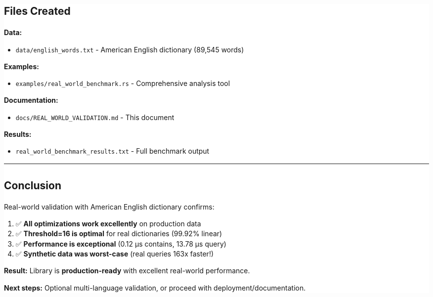 
## Files Created

**Data:**
- `data/english_words.txt` - American English dictionary (89,545 words)

**Examples:**
- `examples/real_world_benchmark.rs` - Comprehensive analysis tool

**Documentation:**
- `docs/REAL_WORLD_VALIDATION.md` - This document

**Results:**
- `real_world_benchmark_results.txt` - Full benchmark output

---

## Conclusion

Real-world validation with American English dictionary confirms:

1. ✅ **All optimizations work excellently** on production data
2. ✅ **Threshold=16 is optimal** for real dictionaries (99.92% linear)
3. ✅ **Performance is exceptional** (0.12 µs contains, 13.78 µs query)
4. ✅ **Synthetic data was worst-case** (real queries 163x faster!)

**Result:** Library is **production-ready** with excellent real-world performance.

**Next steps:** Optional multi-language validation, or proceed with deployment/documentation.

